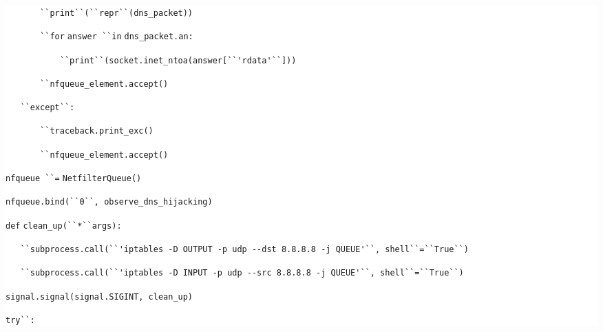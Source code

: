 
`       ``print``(``repr``(dns_packet))`




`       ``for` `answer ``in` `dns_packet.an:`




`           ``print``(socket.inet_ntoa(answer[``'rdata'``]))`




`       ``nfqueue_element.accept()`




`   ``except``:`




`       ``traceback.print_exc()`




`       ``nfqueue_element.accept()    `







`nfqueue ``=` `NetfilterQueue()`




`nfqueue.bind(``0``, observe_dns_hijacking)    `







`def` `clean_up(``*``args):    `







`   ``subprocess.call(``'iptables -D OUTPUT -p udp --dst 8.8.8.8 -j QUEUE'``, shell``=``True``)`




`   ``subprocess.call(``'iptables -D INPUT -p udp --src 8.8.8.8 -j QUEUE'``, shell``=``True``)    `







`signal.signal(signal.SIGINT, clean_up)    `







`try``:`
